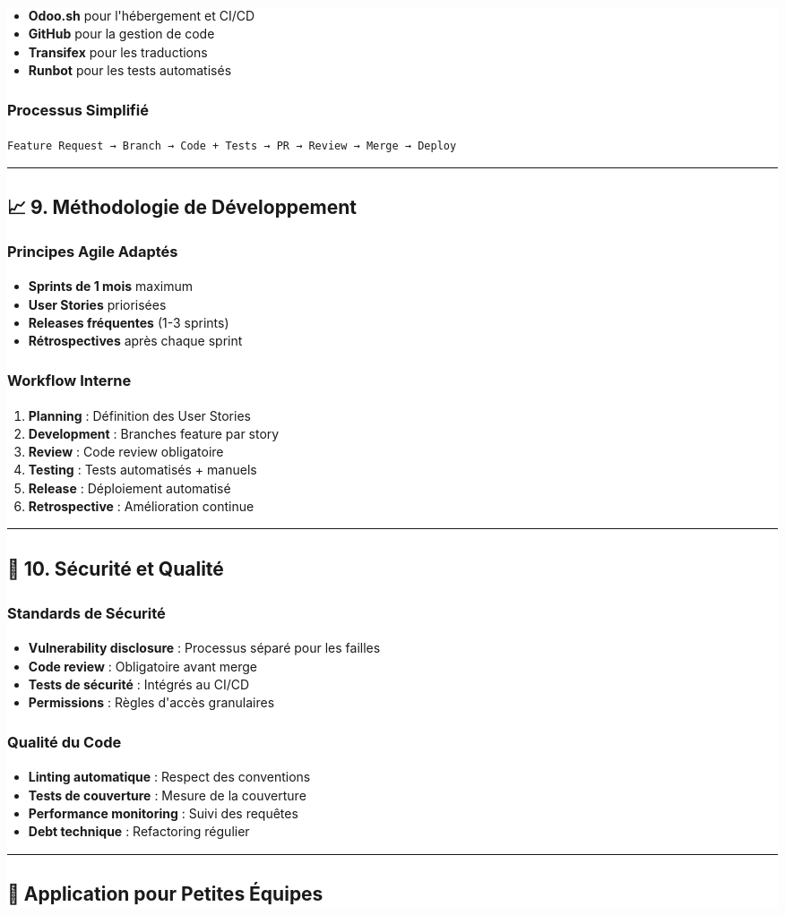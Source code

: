 - **Odoo.sh** pour l'hébergement et CI/CD
- **GitHub** pour la gestion de code
- **Transifex** pour les traductions
- **Runbot** pour les tests automatisés

### Processus Simplifié

```
Feature Request → Branch → Code + Tests → PR → Review → Merge → Deploy
```

---

## 📈 9. Méthodologie de Développement

### Principes Agile Adaptés

- **Sprints de 1 mois** maximum
- **User Stories** priorisées
- **Releases fréquentes** (1-3 sprints)
- **Rétrospectives** après chaque sprint

### Workflow Interne

1. **Planning** : Définition des User Stories
2. **Development** : Branches feature par story
3. **Review** : Code review obligatoire
4. **Testing** : Tests automatisés + manuels
5. **Release** : Déploiement automatisé
6. **Retrospective** : Amélioration continue

---

## 🔐 10. Sécurité et Qualité

### Standards de Sécurité

- **Vulnerability disclosure** : Processus séparé pour les failles
- **Code review** : Obligatoire avant merge
- **Tests de sécurité** : Intégrés au CI/CD
- **Permissions** : Règles d'accès granulaires

### Qualité du Code

- **Linting automatique** : Respect des conventions
- **Tests de couverture** : Mesure de la couverture
- **Performance monitoring** : Suivi des requêtes
- **Debt technique** : Refactoring régulier

---

## 🎯 Application pour Petites Équipes
